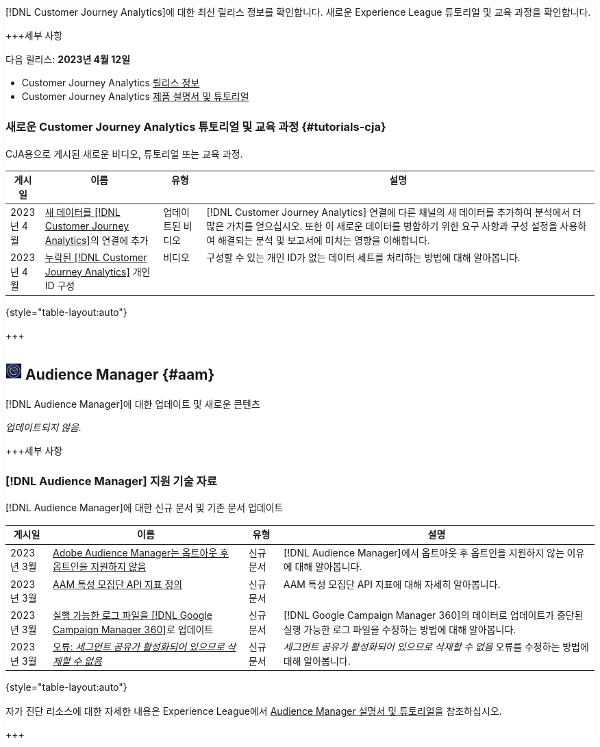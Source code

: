 [!DNL Customer Journey Analytics]에 대한 최신 릴리스 정보를 확인합니다. 새로운 Experience League 튜토리얼 및 교육 과정을 확인합니다.

+++세부 사항

다음 릴리스: **2023년 4월 12일**

* Customer Journey Analytics [릴리스 정보](https://experienceleague.adobe.com/docs/analytics-platform/using/releases/latest.html?lang=ko)
* Customer Journey Analytics [제품 설명서 및 튜토리얼](https://experienceleague.adobe.com/docs/customer-journey-analytics.html?lang=ko)

### 새로운 Customer Journey Analytics 튜토리얼 및 교육 과정 {#tutorials-cja}

CJA용으로 게시된 새로운 비디오, 튜토리얼 또는 교육 과정.

| 게시일 | 이름 | 유형 | 설명 |
| -----------| ---------- | ---------- | ---------- |
| 2023년 4월 | [새 데이터를 [!DNL Customer Journey Analytics]](https://experienceleague.adobe.com/docs/customer-journey-analytics-learn/tutorials/connections/add-past-data-to-an-existing-connection-in-cja.html?lang=ko)의 연결에 추가 | 업데이트된 비디오 | [!DNL Customer Journey Analytics] 연결에 다른 채널의 새 데이터를 추가하여 분석에서 더 많은 가치를 얻으십시오. 또한 이 새로운 데이터를 병합하기 위한 요구 사항과 구성 설정을 사용하여 해결되는 분석 및 보고서에 미치는 영향을 이해합니다. |
| 2023년 4월 | [누락된  [!DNL Customer Journey Analytics]](https://experienceleague.adobe.com/docs/customer-journey-analytics-learn/tutorials/visitor-id/configure-missing-person-id.html) 개인 ID 구성 | 비디오 | 구성할 수 있는 개인 ID가 없는 데이터 세트를 처리하는 방법에 대해 알아봅니다. |

{style="table-layout:auto"}

+++



## ![아이콘](/assets/audience-manager.png) Audience Manager {#aam}

[!DNL Audience Manager]에 대한 업데이트 및 새로운 콘텐츠

_업데이트되지 않음._

+++세부 사항

### [!DNL Audience Manager] 지원 기술 자료

[!DNL Audience Manager]에 대한 신규 문서 및 기존 문서 업데이트

| 게시일 | 이름 | 유형 | 설명 |
| -----------| ---------- | ---------- | ---------- |
| 2023년 3월 | [Adobe Audience Manager는 옵트아웃 후 옵트인을 지원하지 않음](https://experienceleague.adobe.com/docs/experience-cloud-kcs/kbarticles/KA-21682.html) | 신규 문서 | [!DNL Audience Manager]에서 옵트아웃 후 옵트인을 지원하지 않는 이유에 대해 알아봅니다. |
| 2023년 3월 | [AAM 특성 모집단 API 지표 정의](https://experienceleague.adobe.com/docs/experience-cloud-kcs/kbarticles/KA-21616.html) | 신규 문서 | AAM 특성 모집단 API 지표에 대해 자세히 알아봅니다. |
| 2023년 3월 | [실행 가능한 로그 파일을 [!DNL Google Campaign Manager 360]](https://experienceleague.adobe.com/docs/experience-cloud-kcs/kbarticles/KA-21633.html)로 업데이트 | 신규 문서 | [!DNL Google Campaign Manager 360]의 데이터로 업데이트가 중단된 실행 가능한 로그 파일을 수정하는 방법에 대해 알아봅니다. |
| 2023년 3월 | [오류: _세그먼트 공유가 활성화되어 있으므로 삭제할 수 없음_](https://experienceleague.adobe.com/docs/experience-cloud-kcs/kbarticles/KA-21790.html) | 신규 문서 | _세그먼트 공유가 활성화되어 있으므로 삭제할 수 없음_ 오류를 수정하는 방법에 대해 알아봅니다. |

{style="table-layout:auto"}

자가 진단 리소스에 대한 자세한 내용은 Experience League에서 [Audience Manager 설명서 및 튜토리얼](https://experienceleague.adobe.com/docs/audience-manager.html?lang=ko)을 참조하십시오.

+++
